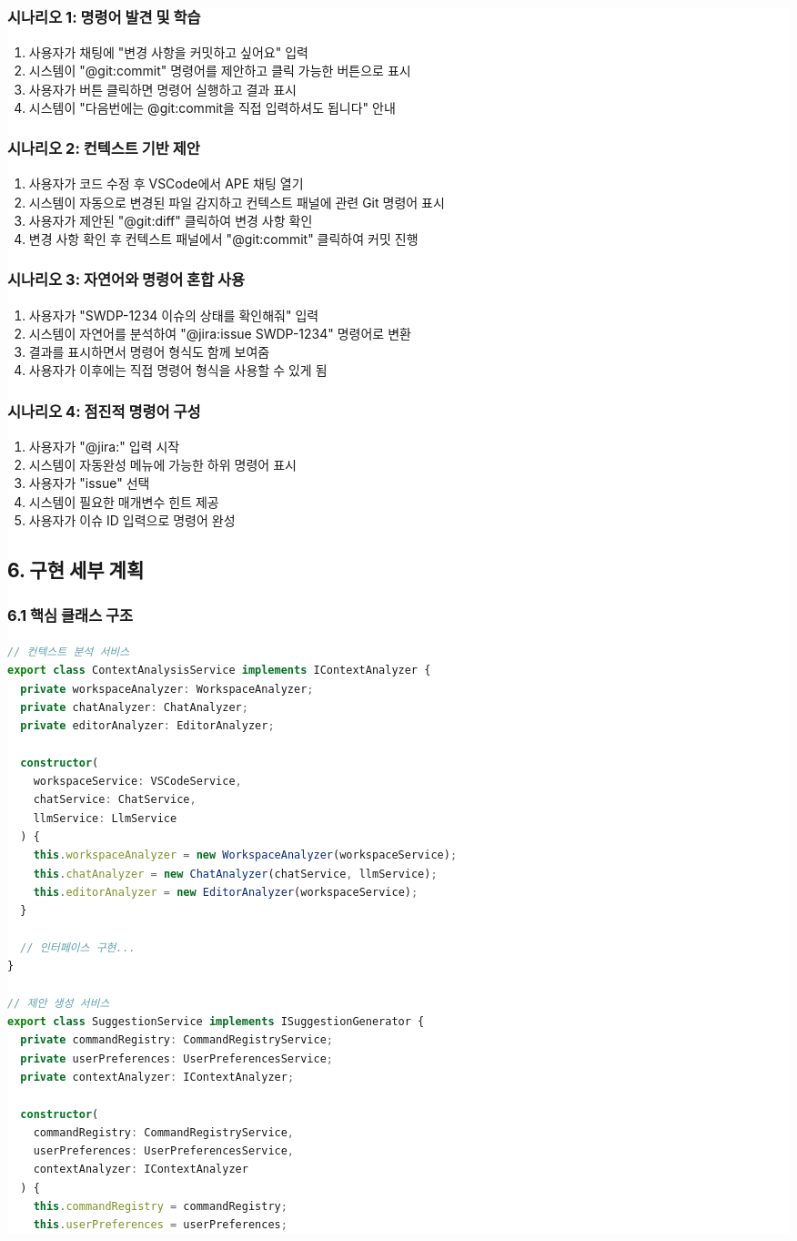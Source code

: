 ### 시나리오 1: 명령어 발견 및 학습
1. 사용자가 채팅에 "변경 사항을 커밋하고 싶어요" 입력
2. 시스템이 "@git:commit" 명령어를 제안하고 클릭 가능한 버튼으로 표시
3. 사용자가 버튼 클릭하면 명령어 실행하고 결과 표시
4. 시스템이 "다음번에는 @git:commit을 직접 입력하셔도 됩니다" 안내

### 시나리오 2: 컨텍스트 기반 제안
1. 사용자가 코드 수정 후 VSCode에서 APE 채팅 열기
2. 시스템이 자동으로 변경된 파일 감지하고 컨텍스트 패널에 관련 Git 명령어 표시
3. 사용자가 제안된 "@git:diff" 클릭하여 변경 사항 확인
4. 변경 사항 확인 후 컨텍스트 패널에서 "@git:commit" 클릭하여 커밋 진행

### 시나리오 3: 자연어와 명령어 혼합 사용
1. 사용자가 "SWDP-1234 이슈의 상태를 확인해줘" 입력
2. 시스템이 자연어를 분석하여 "@jira:issue SWDP-1234" 명령어로 변환
3. 결과를 표시하면서 명령어 형식도 함께 보여줌
4. 사용자가 이후에는 직접 명령어 형식을 사용할 수 있게 됨

### 시나리오 4: 점진적 명령어 구성
1. 사용자가 "@jira:" 입력 시작
2. 시스템이 자동완성 메뉴에 가능한 하위 명령어 표시
3. 사용자가 "issue" 선택
4. 시스템이 필요한 매개변수 힌트 제공
5. 사용자가 이슈 ID 입력으로 명령어 완성

## 6. 구현 세부 계획

### 6.1 핵심 클래스 구조

```typescript
// 컨텍스트 분석 서비스
export class ContextAnalysisService implements IContextAnalyzer {
  private workspaceAnalyzer: WorkspaceAnalyzer;
  private chatAnalyzer: ChatAnalyzer;
  private editorAnalyzer: EditorAnalyzer;
  
  constructor(
    workspaceService: VSCodeService,
    chatService: ChatService,
    llmService: LlmService
  ) {
    this.workspaceAnalyzer = new WorkspaceAnalyzer(workspaceService);
    this.chatAnalyzer = new ChatAnalyzer(chatService, llmService);
    this.editorAnalyzer = new EditorAnalyzer(workspaceService);
  }
  
  // 인터페이스 구현...
}

// 제안 생성 서비스
export class SuggestionService implements ISuggestionGenerator {
  private commandRegistry: CommandRegistryService;
  private userPreferences: UserPreferencesService;
  private contextAnalyzer: IContextAnalyzer;
  
  constructor(
    commandRegistry: CommandRegistryService,
    userPreferences: UserPreferencesService,
    contextAnalyzer: IContextAnalyzer
  ) {
    this.commandRegistry = commandRegistry;
    this.userPreferences = userPreferences;
```